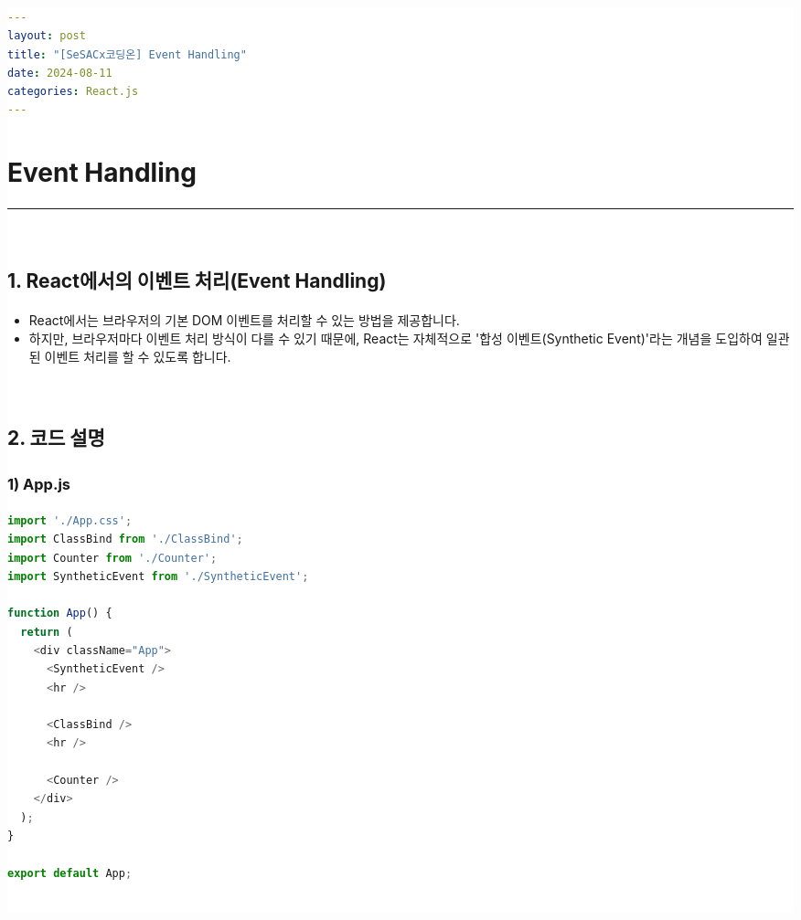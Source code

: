 ```yaml
---
layout: post  
title: "[SeSACx코딩온] Event Handling"  
date: 2024-08-11
categories: React.js  
---
```


# Event Handling

<hr>
<br>

## 1. React에서의 이벤트 처리(Event Handling)

- React에서는 브라우저의 기본 DOM 이벤트를 처리할 수 있는 방법을 제공합니다. 
- 하지만, 브라우저마다 이벤트 처리 방식이 다를 수 있기 때문에, React는 자체적으로 '합성 이벤트(Synthetic Event)'라는 개념을 도입하여 일관된 이벤트 처리를 할 수 있도록 합니다.

<br>

## 2. 코드 설명

### 1) App.js

```js
import './App.css';
import ClassBind from './ClassBind';
import Counter from './Counter';
import SyntheticEvent from './SyntheticEvent';

function App() {
  return (
    <div className="App">
      <SyntheticEvent />
      <hr />

      <ClassBind />
      <hr />

      <Counter />
    </div>
  );
}

export default App;
```

<br>
